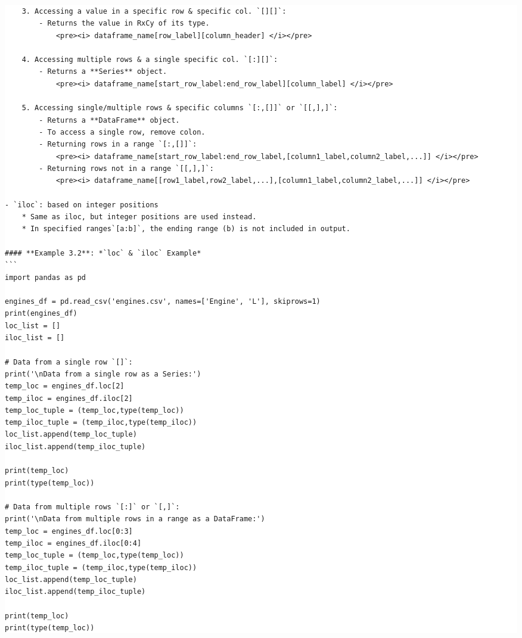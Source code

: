         3. Accessing a value in a specific row & specific col. `[][]`:
            - Returns the value in RxCy of its type.
                <pre><i> dataframe_name[row_label][column_header] </i></pre>

        4. Accessing multiple rows & a single specific col. `[:][]`:
            - Returns a **Series** object.
                <pre><i> dataframe_name[start_row_label:end_row_label][column_label] </i></pre> 

        5. Accessing single/multiple rows & specific columns `[:,[]]` or `[[,],]`:
            - Returns a **DataFrame** object.
            - To access a single row, remove colon.
            - Returning rows in a range `[:,[]]`:
                <pre><i> dataframe_name[start_row_label:end_row_label,[column1_label,column2_label,...]] </i></pre>
            - Returning rows not in a range `[[,],]`:
                <pre><i> dataframe_name[[row1_label,row2_label,...],[column1_label,column2_label,...]] </i></pre>
    
    - `iloc`: based on integer positions
        * Same as iloc, but integer positions are used instead.
        * In specified ranges`[a:b]`, the ending range (b) is not included in output.

    #### **Example 3.2**: *`loc` & `iloc` Example*
    ```
    import pandas as pd

    engines_df = pd.read_csv('engines.csv', names=['Engine', 'L'], skiprows=1)
    print(engines_df)
    loc_list = []
    iloc_list = []

    # Data from a single row `[]`:
    print('\nData from a single row as a Series:')
    temp_loc = engines_df.loc[2]
    temp_iloc = engines_df.iloc[2]
    temp_loc_tuple = (temp_loc,type(temp_loc))
    temp_iloc_tuple = (temp_iloc,type(temp_iloc))
    loc_list.append(temp_loc_tuple)
    iloc_list.append(temp_iloc_tuple)

    print(temp_loc)
    print(type(temp_loc))

    # Data from multiple rows `[:]` or `[,]`:
    print('\nData from multiple rows in a range as a DataFrame:')
    temp_loc = engines_df.loc[0:3]
    temp_iloc = engines_df.iloc[0:4]
    temp_loc_tuple = (temp_loc,type(temp_loc))
    temp_iloc_tuple = (temp_iloc,type(temp_iloc))
    loc_list.append(temp_loc_tuple)
    iloc_list.append(temp_iloc_tuple)

    print(temp_loc)
    print(type(temp_loc))
